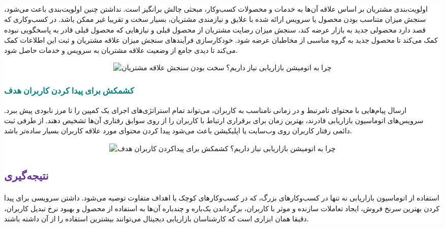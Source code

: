 اولویت‌بندی مشتریان بر اساس علاقه آن‌ها به خدمات و محصولات کسب‌و‌کار، مبحثی چالش برانگیز است. نداشتن چنین اولویت‌بندی باعث می‌شود، سنجش میزان متناسب بودن محصول یا سرویس ارائه شده با علایق و نیازمندی مشتریان، بسیار سخت و تقریبا غیر ممکن باشد. در کسب‌و‌کاری که قصد دارد محصولی جدید به بازار عرضه کند، سنجش میزان رضایت مشتریان از محصول قبلی و نیازهایی که محصول قبلی قادر به پاسخگویی نبوده کمک می‌کند تا محصول جدید به گروه مناسبی از مخاطبان عرضه شود. خودکارسازی فرآیندهای سنجش میزان علاقه مشتریان و ثبت این اطلاعات کمک می‌کند تا دیدی جامع از وضعیت علاقه مشتریان به سرویس و خدمات حاصل شود.
   <p style="text-align:center;"><img alt="چرا به اتومیشن بازاریابی نیاز داریم؟ سخت بودن سنجش علاقه مشتریان     " width=90% src="http://uupload.ir/files/i19o_customer-experience_sfszmb.png" /></p>

   <h3 style="color:#008080">
    کشمکش برای پیدا کردن کاربران هدف

   </h3>


ارسال پیام‌هایی با محتوای نامرتبط و در زمانی نامناسب به کاربران، می‌تواند تمام استراتژی‌های اجرای یک کمپین را تا مرز نابودی پیش ببرد. سرویس‌های اتوماسیون بازاریابی قادرند، بهترین زمان برای برقراری ارتباط با کاربران را از روی سوابق رفتاری آن‌ها تشخیص دهند. از طرفی ثبت دائمی رفتار کاربران روی وب‌سایت یا اپلیکیشن باعث می‌شود پیدا کردن محتوای مورد علاقه کاربران بسیار ساده‌تر باشد.

   <p style="text-align:center;"><img alt="چرا به اتومیشن بازاریابی نیاز داریم؟ کشمکش برای پیداکردن کاربران هدف     " width=90% src="http://uupload.ir/files/1ihn_target_users.jpg" /></p>
 
<h2 style="color:#663399">
نتیجه‌گیری
</h2>
 

استفاده از اتوماسیون بازاریابی نه تنها در کسب‌و‌کارهای بزرگ، که در کسب‌و‌کارهای کوچک با اهداف متفاوت توصیه می‌شود. داشتن سرویسی برای پیدا کردن بهترین سرنخ فروش، ایجاد تعاملات سازنده و موثر با کاربران، برگرداندن یک‌باره و چندباره آن‌ها به استفاده از محصول و بهبود نرخ تبدیل کاربران، دقیقا همان‌ ابزاری است که کارشناسان بازاریابی دیجیتال می‌توانند بیشترین استفاده را از آن داشته باشند.
